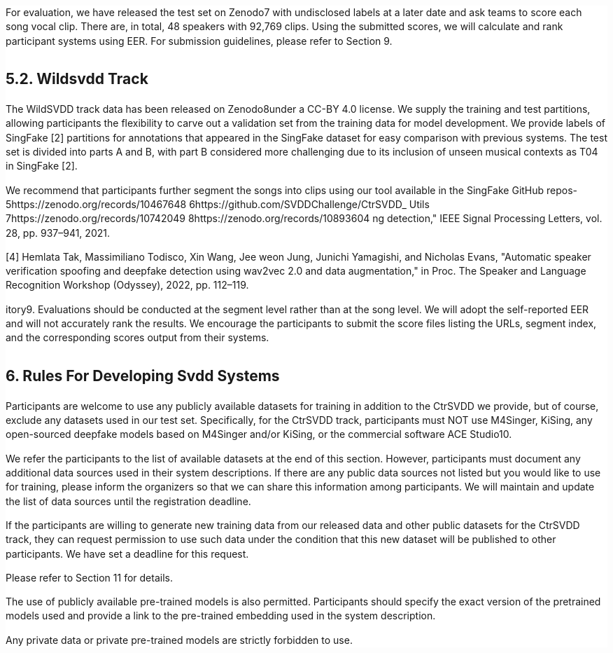 For evaluation, we have released the test set on Zenodo7 with undisclosed labels at a later date and ask teams to score each song vocal clip. There are, in total, 48 speakers with 92,769 clips. Using the submitted scores, we will calculate and rank participant systems using EER. For submission guidelines, please refer to Section 9.

## 5.2. Wildsvdd Track

The WildSVDD track data has been released on Zenodo8under a CC-BY 4.0 license. We supply the training and test partitions, allowing participants the flexibility to carve out a validation set from the training data for model development. We provide labels of SingFake [2] partitions for annotations that appeared in the SingFake dataset for easy comparison with previous systems. The test set is divided into parts A and B, with part B
considered more challenging due to its inclusion of unseen musical contexts as T04 in SingFake [2].

We recommend that participants further segment the songs into clips using our tool available in the SingFake GitHub repos-5https://zenodo.org/records/10467648 6https://github.com/SVDDChallenge/CtrSVDD_
Utils 7https://zenodo.org/records/10742049 8https://zenodo.org/records/10893604 ng detection," IEEE Signal Processing Letters, vol. 28, pp. 937–941, 2021. 

[4] Hemlata Tak, Massimiliano Todisco, Xin Wang, Jee weon Jung, Junichi Yamagishi, and Nicholas Evans, "Automatic speaker verification spoofing and deepfake detection using wav2vec 2.0 and data augmentation," in Proc. The Speaker and Language Recognition Workshop (Odyssey), 2022, pp. 112–119.

itory9. Evaluations should be conducted at the segment level rather than at the song level. We will adopt the self-reported EER and will not accurately rank the results. We encourage the participants to submit the score files listing the URLs, segment index, and the corresponding scores output from their systems.

## 6. Rules For Developing Svdd Systems

Participants are welcome to use any publicly available datasets for training in addition to the CtrSVDD we provide, but of course, exclude any datasets used in our test set. Specifically, for the CtrSVDD track, participants must NOT use M4Singer, KiSing, any open-sourced deepfake models based on M4Singer and/or KiSing, or the commercial software ACE Studio10.

We refer the participants to the list of available datasets at the end of this section. However, participants must document any additional data sources used in their system descriptions. If there are any public data sources not listed but you would like to use for training, please inform the organizers so that we can share this information among participants. We will maintain and update the list of data sources until the registration deadline.

If the participants are willing to generate new training data from our released data and other public datasets for the CtrSVDD track, they can request permission to use such data under the condition that this new dataset will be published to other participants. We have set a deadline for this request.

Please refer to Section 11 for details.

The use of publicly available pre-trained models is also permitted. Participants should specify the exact version of the pretrained models used and provide a link to the pre-trained embedding used in the system description.

Any private data or private pre-trained models are strictly forbidden to use.
